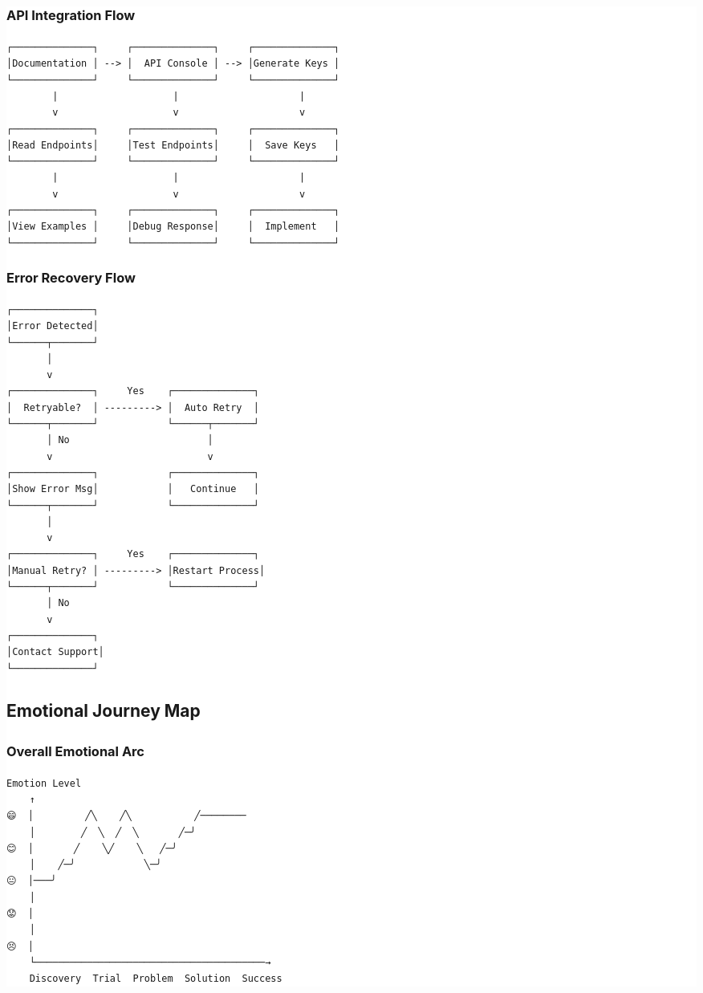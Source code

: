 ### API Integration Flow

```
┌──────────────┐     ┌──────────────┐     ┌──────────────┐
│Documentation │ --> │  API Console │ --> │Generate Keys │
└──────────────┘     └──────────────┘     └──────────────┘
        |                    |                     |
        v                    v                     v
┌──────────────┐     ┌──────────────┐     ┌──────────────┐
│Read Endpoints│     │Test Endpoints│     │  Save Keys   │
└──────────────┘     └──────────────┘     └──────────────┘
        |                    |                     |
        v                    v                     v
┌──────────────┐     ┌──────────────┐     ┌──────────────┐
│View Examples │     │Debug Response│     │  Implement   │
└──────────────┘     └──────────────┘     └──────────────┘
```

### Error Recovery Flow

```
┌──────────────┐
│Error Detected│
└──────┬───────┘
       │
       v
┌──────────────┐     Yes    ┌──────────────┐
│  Retryable?  │ ---------> │  Auto Retry  │
└──────┬───────┘            └──────┬───────┘
       │ No                        │
       v                           v
┌──────────────┐            ┌──────────────┐
│Show Error Msg│            │   Continue   │
└──────┬───────┘            └──────────────┘
       │
       v
┌──────────────┐     Yes    ┌──────────────┐
│Manual Retry? │ ---------> │Restart Process│
└──────┬───────┘            └──────────────┘
       │ No
       v
┌──────────────┐
│Contact Support│
└──────────────┘
```

## Emotional Journey Map

### Overall Emotional Arc

```
Emotion Level
    ↑
😄  │         ╱╲    ╱╲           ╱────────
    │        ╱  ╲  ╱  ╲       ╱─╯
😊  │       ╱    ╲╱    ╲   ╱─╯
    │    ╱─╯            ╲─╯
😐  │───╯
    │
😟  │
    │
😣  │
    └────────────────────────────────────────→
    Discovery  Trial  Problem  Solution  Success
```